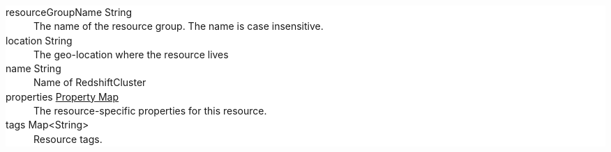 <div>
<pulumi-choosable type="language" values="yaml">
<dl class="resources-properties"><dt class="property-required property-replacement"
            title="Required">
        <span id="resourcegroupname_yaml">
<a data-swiftype-name="resource-property" data-swiftype-type="text" href="#resourcegroupname_yaml" style="color: inherit; text-decoration: inherit;">resource<wbr>Group<wbr>Name</a>
</span>
        <span class="property-indicator"></span>
        <span class="property-type">String</span>
    </dt>
    <dd>The name of the resource group. The name is case insensitive.</dd><dt class="property-optional property-replacement"
            title="Optional">
        <span id="location_yaml">
<a data-swiftype-name="resource-property" data-swiftype-type="text" href="#location_yaml" style="color: inherit; text-decoration: inherit;">location</a>
</span>
        <span class="property-indicator"></span>
        <span class="property-type">String</span>
    </dt>
    <dd>The geo-location where the resource lives</dd><dt class="property-optional property-replacement"
            title="Optional">
        <span id="name_yaml">
<a data-swiftype-name="resource-property" data-swiftype-type="text" href="#name_yaml" style="color: inherit; text-decoration: inherit;">name</a>
</span>
        <span class="property-indicator"></span>
        <span class="property-type">String</span>
    </dt>
    <dd>Name of RedshiftCluster</dd><dt class="property-optional"
            title="Optional">
        <span id="properties_yaml">
<a data-swiftype-name="resource-property" data-swiftype-type="text" href="#properties_yaml" style="color: inherit; text-decoration: inherit;">properties</a>
</span>
        <span class="property-indicator"></span>
        <span class="property-type"><a href="#redshiftclusterproperties">Property Map</a></span>
    </dt>
    <dd>The resource-specific properties for this resource.</dd><dt class="property-optional"
            title="Optional">
        <span id="tags_yaml">
<a data-swiftype-name="resource-property" data-swiftype-type="text" href="#tags_yaml" style="color: inherit; text-decoration: inherit;">tags</a>
</span>
        <span class="property-indicator"></span>
        <span class="property-type">Map&lt;String&gt;</span>
    </dt>
    <dd>Resource tags.</dd></dl>
</pulumi-choosable>
</div>
